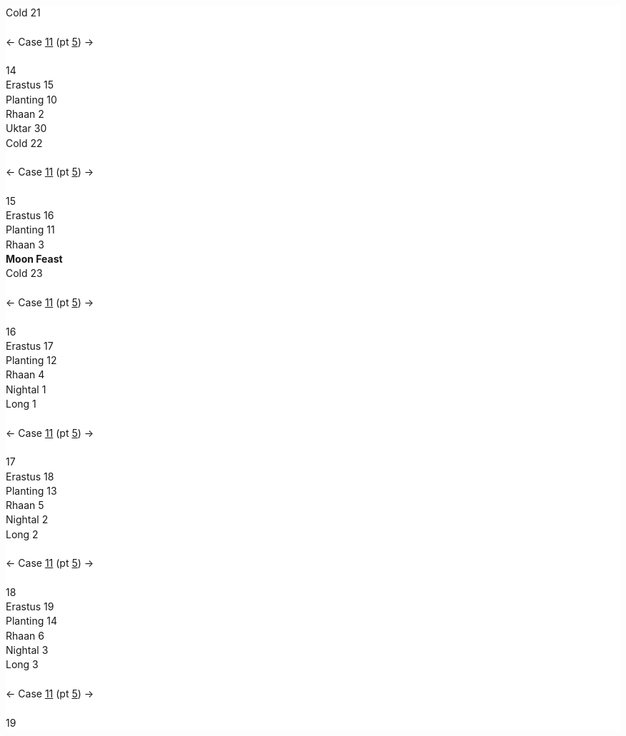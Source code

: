 <div class="edge selva">Cold 21</div>
&nbsp;<br>
&larr; Case <a href="../events/case-11">11</a> (pt <a href="../events/case-11e05">5</a>) &rarr;<br>
&nbsp;
</td>
<td>
<div class="edge day">14</div>
<div class="edge trell">Erastus 15</div>
<div class="edge ignan">Planting 10</div>
<div class="edge aquan">Rhaan 2</div>
<div class="edge elyria">Uktar 30</div>
<div class="edge selva">Cold 22</div>
&nbsp;<br>
&larr; Case <a href="../events/case-11">11</a> (pt <a href="../events/case-11e05">5</a>) &rarr;<br>
&nbsp;
</td>
<td>
<div class="edge day">15</div>
<div class="edge trell">Erastus 16</div>
<div class="edge ignan">Planting 11</div>
<div class="edge aquan">Rhaan 3</div>
<div class="edge elyria"><strong>Moon Feast</strong></div>
<div class="edge selva">Cold 23</div>
&nbsp;<br>
&larr; Case <a href="../events/case-11">11</a> (pt <a href="../events/case-11e05">5</a>) &rarr;<br>
&nbsp;
</td>
</tr>
<tr>
<td>
<div class="edge day">16</div>
<div class="edge trell">Erastus 17</div>
<div class="edge ignan">Planting 12</div>
<div class="edge aquan">Rhaan 4</div>
<div class="edge elyria">Nightal 1</div>
<div class="edge selva">Long 1</div>
&nbsp;<br>
&larr; Case <a href="../events/case-11">11</a> (pt <a href="../events/case-11e05">5</a>) &rarr;<br>
&nbsp;
</td>
<td>
<div class="edge day">17</div>
<div class="edge trell">Erastus 18</div>
<div class="edge ignan">Planting 13</div>
<div class="edge aquan">Rhaan 5</div>
<div class="edge elyria">Nightal 2</div>
<div class="edge selva">Long 2</div>
&nbsp;<br>
&larr; Case <a href="../events/case-11">11</a> (pt <a href="../events/case-11e05">5</a>) &rarr;<br>
&nbsp;
</td>
<td>
<div class="edge day">18</div>
<div class="edge trell">Erastus 19</div>
<div class="edge ignan">Planting 14</div>
<div class="edge aquan">Rhaan 6</div>
<div class="edge elyria">Nightal 3</div>
<div class="edge selva">Long 3</div>
&nbsp;<br>
&larr; Case <a href="../events/case-11">11</a> (pt <a href="../events/case-11e05">5</a>) &rarr;<br>
&nbsp;
</td>
<td>
<div class="edge day">19</div>